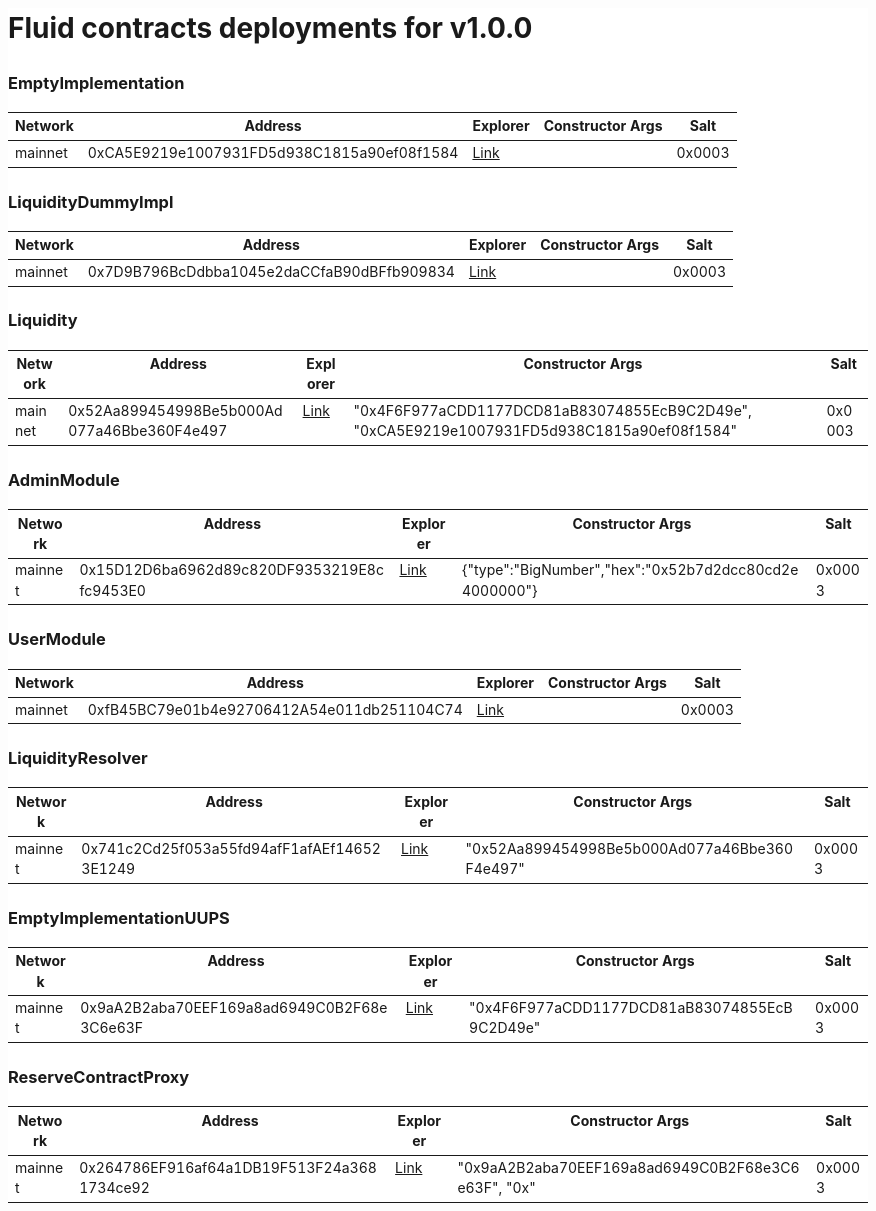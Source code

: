 # Fluid contracts deployments for v1.0.0

### EmptyImplementation 

| Network | Address | Explorer | Constructor Args | Salt |
|---|---|---|---|---|
| mainnet | 0xCA5E9219e1007931FD5d938C1815a90ef08f1584 | [Link](https://etherscan.io/address/0xCA5E9219e1007931FD5d938C1815a90ef08f1584#code) |  | 0x0003 |

### LiquidityDummyImpl 

| Network | Address | Explorer | Constructor Args | Salt |
|---|---|---|---|---|
| mainnet | 0x7D9B796BcDdbba1045e2daCCfaB90dBFfb909834 | [Link](https://etherscan.io/address/0x7D9B796BcDdbba1045e2daCCfaB90dBFfb909834#code) |  | 0x0003 |

### Liquidity 

| Network | Address | Explorer | Constructor Args | Salt |
|---|---|---|---|---|
| mainnet | 0x52Aa899454998Be5b000Ad077a46Bbe360F4e497 | [Link](https://etherscan.io/address/0x52Aa899454998Be5b000Ad077a46Bbe360F4e497#code) | "0x4F6F977aCDD1177DCD81aB83074855EcB9C2D49e", "0xCA5E9219e1007931FD5d938C1815a90ef08f1584" | 0x0003 |

### AdminModule 

| Network | Address | Explorer | Constructor Args | Salt |
|---|---|---|---|---|
| mainnet | 0x15D12D6ba6962d89c820DF9353219E8cfc9453E0 | [Link](https://etherscan.io/address/0x15D12D6ba6962d89c820DF9353219E8cfc9453E0#code) | {"type":"BigNumber","hex":"0x52b7d2dcc80cd2e4000000"} | 0x0003 |

### UserModule 

| Network | Address | Explorer | Constructor Args | Salt |
|---|---|---|---|---|
| mainnet | 0xfB45BC79e01b4e92706412A54e011db251104C74 | [Link](https://etherscan.io/address/0xfB45BC79e01b4e92706412A54e011db251104C74#code) |  | 0x0003 |

### LiquidityResolver 

| Network | Address | Explorer | Constructor Args | Salt |
|---|---|---|---|---|
| mainnet | 0x741c2Cd25f053a55fd94afF1afAEf146523E1249 | [Link](https://etherscan.io/address/0x741c2Cd25f053a55fd94afF1afAEf146523E1249#code) | "0x52Aa899454998Be5b000Ad077a46Bbe360F4e497" | 0x0003 |

### EmptyImplementationUUPS 

| Network | Address | Explorer | Constructor Args | Salt |
|---|---|---|---|---|
| mainnet | 0x9aA2B2aba70EEF169a8ad6949C0B2F68e3C6e63F | [Link](https://etherscan.io/address/0x9aA2B2aba70EEF169a8ad6949C0B2F68e3C6e63F#code) | "0x4F6F977aCDD1177DCD81aB83074855EcB9C2D49e" | 0x0003 |

### ReserveContractProxy 

| Network | Address | Explorer | Constructor Args | Salt |
|---|---|---|---|---|
| mainnet | 0x264786EF916af64a1DB19F513F24a3681734ce92 | [Link](https://etherscan.io/address/0x264786EF916af64a1DB19F513F24a3681734ce92#code) | "0x9aA2B2aba70EEF169a8ad6949C0B2F68e3C6e63F", "0x" | 0x0003 |
